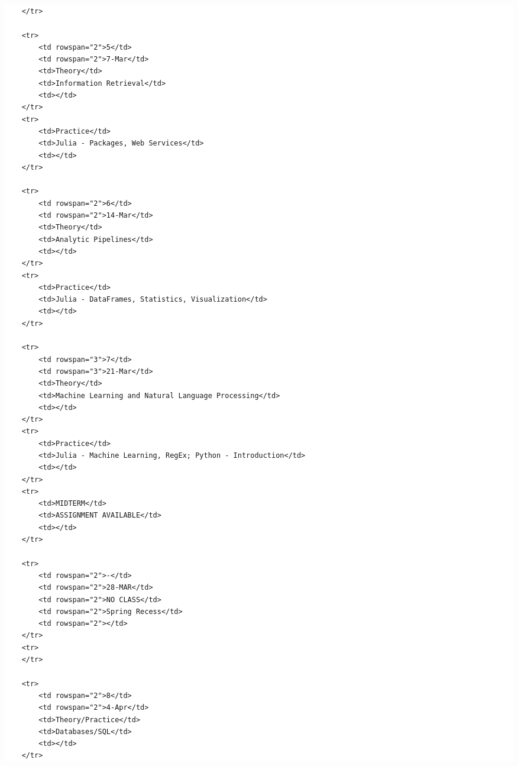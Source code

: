 ~~~
    </tr>

    <tr>
        <td rowspan="2">5</td>
        <td rowspan="2">7-Mar</td>
        <td>Theory</td>
        <td>Information Retrieval</td>
        <td></td>
    </tr>
    <tr>
        <td>Practice</td>
        <td>Julia - Packages, Web Services</td>
        <td></td>
    </tr>

    <tr>
        <td rowspan="2">6</td>
        <td rowspan="2">14-Mar</td>
        <td>Theory</td>
        <td>Analytic Pipelines</td>
        <td></td>
    </tr>
    <tr>
        <td>Practice</td>
        <td>Julia - DataFrames, Statistics, Visualization</td>
        <td></td>
    </tr>

    <tr>
        <td rowspan="3">7</td>
        <td rowspan="3">21-Mar</td>
        <td>Theory</td>
        <td>Machine Learning and Natural Language Processing</td>
        <td></td>
    </tr>
    <tr>
        <td>Practice</td>
        <td>Julia - Machine Learning, RegEx; Python - Introduction</td>
        <td></td>
    </tr>
    <tr>
        <td>MIDTERM</td>
        <td>ASSIGNMENT AVAILABLE</td>
        <td></td>
    </tr>

    <tr>
        <td rowspan="2">-</td>
        <td rowspan="2">28-MAR</td>
        <td rowspan="2">NO CLASS</td>
        <td rowspan="2">Spring Recess</td>
        <td rowspan="2"></td>
    </tr>
    <tr>
    </tr>

    <tr>
        <td rowspan="2">8</td>
        <td rowspan="2">4-Apr</td>
        <td>Theory/Practice</td>
        <td>Databases/SQL</td>
        <td></td>
    </tr>
~~~